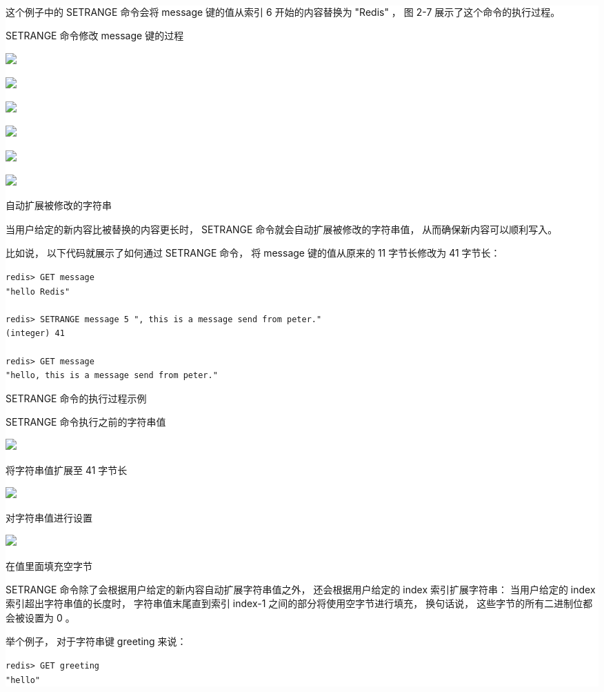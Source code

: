 这个例子中的 SETRANGE 命令会将 message 键的值从索引 6 开始的内容替换为 "Redis" ， 图 2-7 展示了这个命令的执行过程。

SETRANGE 命令修改 message 键的过程

![](https://chanchifeng.com/mindoc/uploads/redis/images/m_319141a85c9c073c9c2a730748d2ce8c_r.png)

![](https://chanchifeng.com/mindoc/uploads/redis/images/m_541d973fa4385157f1cffb926fc8380b_r.png)

![](https://chanchifeng.com/mindoc/uploads/redis/images/m_328e1a46f86a8e569c00571a58257c17_r.png)

![](https://chanchifeng.com/mindoc/uploads/redis/images/m_be7f10bc0e605cc2fe4e06fce97a953f_r.png)

![](https://chanchifeng.com/mindoc/uploads/redis/images/m_6564281c5f1b31ef4de1ff9e44166eda_r.png)

![](https://chanchifeng.com/mindoc/uploads/redis/images/m_f4ff69337de122b4f1d130637a572653_r.png)

自动扩展被修改的字符串

当用户给定的新内容比被替换的内容更长时， SETRANGE 命令就会自动扩展被修改的字符串值， 从而确保新内容可以顺利写入。

比如说， 以下代码就展示了如何通过 SETRANGE 命令， 将 message 键的值从原来的 11 字节长修改为 41 字节长：

```
redis> GET message
"hello Redis"

redis> SETRANGE message 5 ", this is a message send from peter."
(integer) 41

redis> GET message
"hello, this is a message send from peter."
```

SETRANGE 命令的执行过程示例

SETRANGE 命令执行之前的字符串值

![](https://chanchifeng.com/mindoc/uploads/redis/images/m_37f5b78322a5425bb5a69958d0106d34_r.png)

将字符串值扩展至 41 字节长

![](https://chanchifeng.com/mindoc/uploads/redis/images/m_0735452ba1acc96c69aa30dc7248d6b5_r.png)

对字符串值进行设置

![](https://chanchifeng.com/mindoc/uploads/redis/images/m_5f0730a440ec29454fd55bbd17a2c20c_r.png)

在值里面填充空字节

SETRANGE 命令除了会根据用户给定的新内容自动扩展字符串值之外， 还会根据用户给定的 index 索引扩展字符串： 当用户给定的 index 索引超出字符串值的长度时， 字符串值末尾直到索引 index-1 之间的部分将使用空字节进行填充， 换句话说， 这些字节的所有二进制位都会被设置为 0 。

举个例子， 对于字符串键 greeting 来说：

```
redis> GET greeting
"hello"

```
